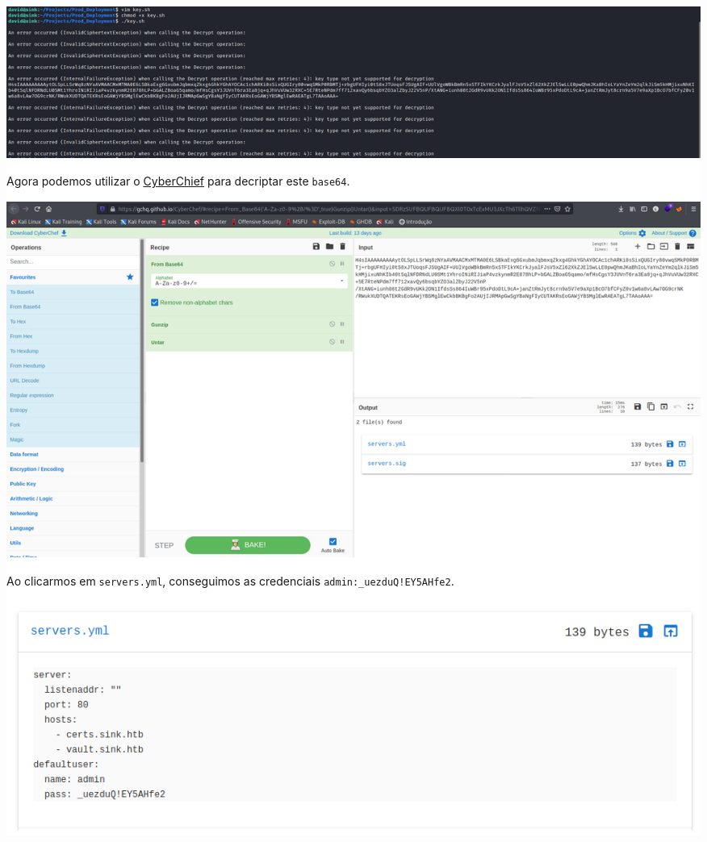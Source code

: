 <img src="/htb/htb-sink-27.png">

Agora podemos utilizar o [CyberChief](https://gchq.github.io/CyberChef/) para decriptar este `base64`.

<img src="/htb/htb-sink-28.png">

Ao clicarmos em `servers.yml`, conseguimos as credenciais `admin:_uezduQ!EY5AHfe2`.

<img src="/htb/htb-sink-29.png">
